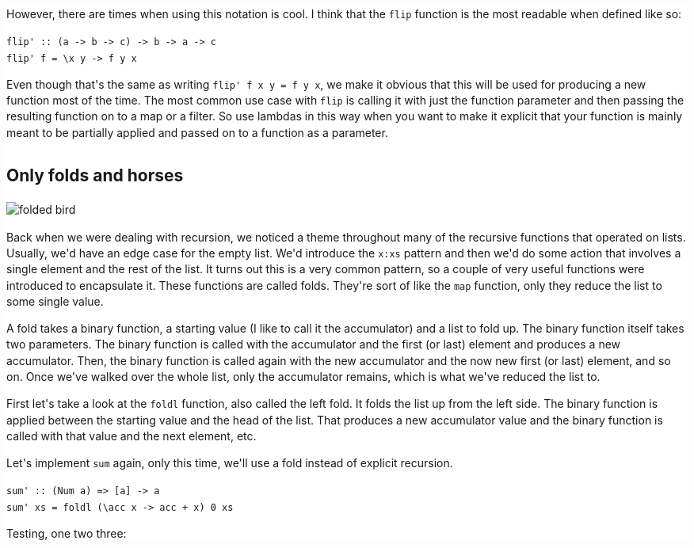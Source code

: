However, there are times when using this notation is cool. I think that
the `flip` function is the most readable when defined like so:

~~~~ {.haskell:ghci name="code"}
flip' :: (a -> b -> c) -> b -> a -> c
flip' f = \x y -> f y x
~~~~

Even though that's the same as writing `flip' f x y = f y x`, we make it
obvious that this will be used for producing a new function most of the
time. The most common use case with `flip` is calling it with just the
function parameter and then passing the resulting function on to a map
or a filter. So use lambdas in this way when you want to make it
explicit that your function is mainly meant to be partially applied and
passed on to a function as a parameter.

<a name="folds"></a>

Only folds and horses
---------------------

![folded bird](img/origami.png)

Back when we were dealing with recursion, we noticed a theme throughout
many of the recursive functions that operated on lists. Usually, we'd
have an edge case for the empty list. We'd introduce the `x:xs` pattern
and then we'd do some action that involves a single element and the rest
of the list. It turns out this is a very common pattern, so a couple of
very useful functions were introduced to encapsulate it. These functions
are called folds. They're sort of like the `map` function, only they
reduce the list to some single value.

A fold takes a binary function, a starting value (I like to call it the
accumulator) and a list to fold up. The binary function itself takes two
parameters. The binary function is called with the accumulator and the
first (or last) element and produces a new accumulator. Then, the binary
function is called again with the new accumulator and the now new first
(or last) element, and so on. Once we've walked over the whole list,
only the accumulator remains, which is what we've reduced the list to.

First let's take a look at the `foldl` function, also called the left
fold. It folds the list up from the left side. The binary function is
applied between the starting value and the head of the list. That
produces a new accumulator value and the binary function is called with
that value and the next element, etc.

Let's implement `sum` again, only this time, we'll use a fold instead of
explicit recursion.

~~~~ {.haskell:hs name="code"}
sum' :: (Num a) => [a] -> a
sum' xs = foldl (\acc x -> acc + x) 0 xs
~~~~

Testing, one two three:
